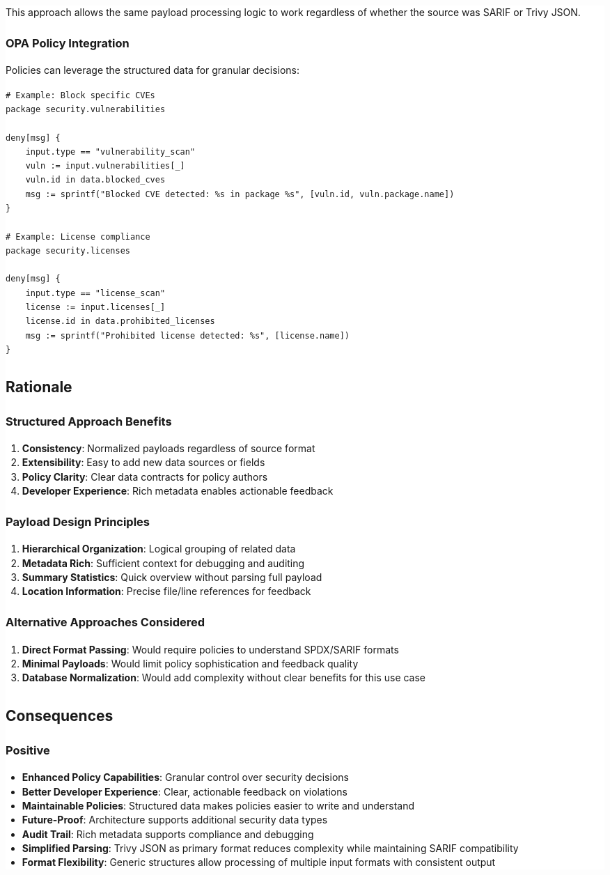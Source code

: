 This approach allows the same payload processing logic to work regardless of whether the source was SARIF or Trivy JSON.

### OPA Policy Integration
Policies can leverage the structured data for granular decisions:

```rego
# Example: Block specific CVEs
package security.vulnerabilities

deny[msg] {
    input.type == "vulnerability_scan"
    vuln := input.vulnerabilities[_]
    vuln.id in data.blocked_cves
    msg := sprintf("Blocked CVE detected: %s in package %s", [vuln.id, vuln.package.name])
}

# Example: License compliance
package security.licenses

deny[msg] {
    input.type == "license_scan"
    license := input.licenses[_]
    license.id in data.prohibited_licenses
    msg := sprintf("Prohibited license detected: %s", [license.name])
}
```

## Rationale

### Structured Approach Benefits
1. **Consistency**: Normalized payloads regardless of source format
2. **Extensibility**: Easy to add new data sources or fields
3. **Policy Clarity**: Clear data contracts for policy authors
4. **Developer Experience**: Rich metadata enables actionable feedback

### Payload Design Principles
1. **Hierarchical Organization**: Logical grouping of related data
2. **Metadata Rich**: Sufficient context for debugging and auditing
3. **Summary Statistics**: Quick overview without parsing full payload
4. **Location Information**: Precise file/line references for feedback

### Alternative Approaches Considered
1. **Direct Format Passing**: Would require policies to understand SPDX/SARIF formats
2. **Minimal Payloads**: Would limit policy sophistication and feedback quality
3. **Database Normalization**: Would add complexity without clear benefits for this use case

## Consequences

### Positive
- **Enhanced Policy Capabilities**: Granular control over security decisions
- **Better Developer Experience**: Clear, actionable feedback on violations
- **Maintainable Policies**: Structured data makes policies easier to write and understand
- **Future-Proof**: Architecture supports additional security data types
- **Audit Trail**: Rich metadata supports compliance and debugging
- **Simplified Parsing**: Trivy JSON as primary format reduces complexity while maintaining SARIF compatibility
- **Format Flexibility**: Generic structures allow processing of multiple input formats with consistent output

